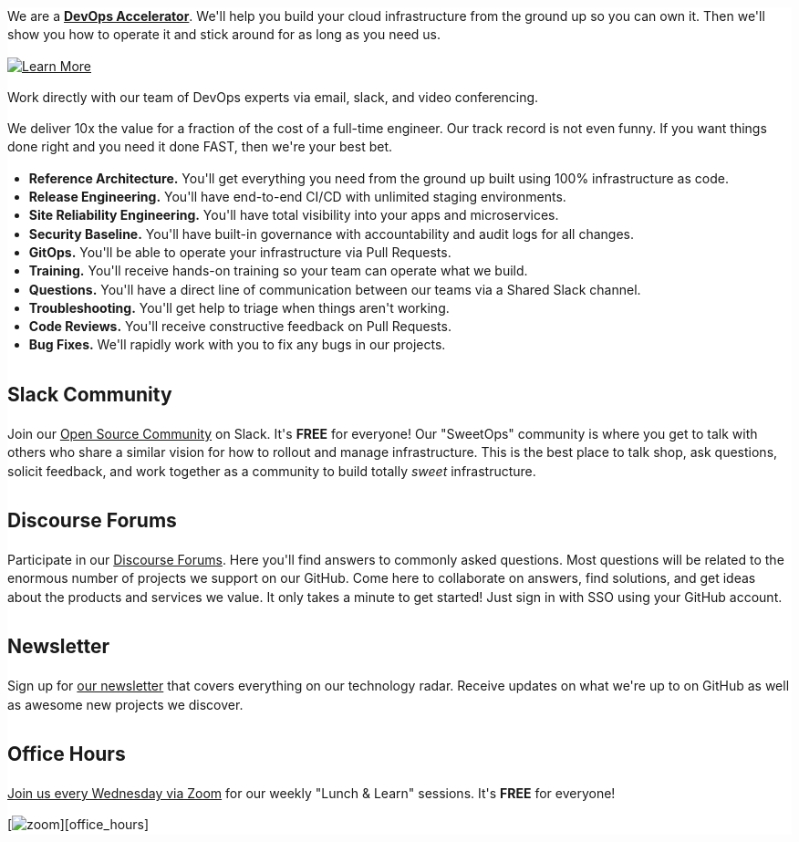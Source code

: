 
We are a [**DevOps Accelerator**][commercial_support]. We'll help you build your cloud infrastructure from the ground up so you can own it. Then we'll show you how to operate it and stick around for as long as you need us.

[![Learn More](https://img.shields.io/badge/learn%20more-success.svg?style=for-the-badge)][commercial_support]

Work directly with our team of DevOps experts via email, slack, and video conferencing.

We deliver 10x the value for a fraction of the cost of a full-time engineer. Our track record is not even funny. If you want things done right and you need it done FAST, then we're your best bet.

- **Reference Architecture.** You'll get everything you need from the ground up built using 100% infrastructure as code.
- **Release Engineering.** You'll have end-to-end CI/CD with unlimited staging environments.
- **Site Reliability Engineering.** You'll have total visibility into your apps and microservices.
- **Security Baseline.** You'll have built-in governance with accountability and audit logs for all changes.
- **GitOps.** You'll be able to operate your infrastructure via Pull Requests.
- **Training.** You'll receive hands-on training so your team can operate what we build.
- **Questions.** You'll have a direct line of communication between our teams via a Shared Slack channel.
- **Troubleshooting.** You'll get help to triage when things aren't working.
- **Code Reviews.** You'll receive constructive feedback on Pull Requests.
- **Bug Fixes.** We'll rapidly work with you to fix any bugs in our projects.

## Slack Community

Join our [Open Source Community][slack] on Slack. It's **FREE** for everyone! Our "SweetOps" community is where you get to talk with others who share a similar vision for how to rollout and manage infrastructure. This is the best place to talk shop, ask questions, solicit feedback, and work together as a community to build totally *sweet* infrastructure.

## Discourse Forums

Participate in our [Discourse Forums][discourse]. Here you'll find answers to commonly asked questions. Most questions will be related to the enormous number of projects we support on our GitHub. Come here to collaborate on answers, find solutions, and get ideas about the products and services we value. It only takes a minute to get started! Just sign in with SSO using your GitHub account.

## Newsletter

Sign up for [our newsletter][newsletter] that covers everything on our technology radar.  Receive updates on what we're up to on GitHub as well as awesome new projects we discover.

## Office Hours

[Join us every Wednesday via Zoom][office_hours] for our weekly "Lunch & Learn" sessions. It's **FREE** for everyone!

[![zoom](https://img.cloudposse.com/fit-in/200x200/https://cloudposse.com/wp-content/uploads/2019/08/Powered-by-Zoom.png")][office_hours]


  [leb4r_homepage]: https://github.com/leb4r
  [leb4r_avatar]: https://img.cloudposse.com/150x150/https://github.com/leb4r.png
  [logo]: https://cloudposse.com/logo-300x69.svg
  [docs]: https://cpco.io/docs?utm_source=github&utm_medium=readme&utm_campaign=cloudposse/github-action-ci-docker&utm_content=docs
  [website]: https://cpco.io/homepage?utm_source=github&utm_medium=readme&utm_campaign=cloudposse/github-action-ci-docker&utm_content=website
  [github]: https://cpco.io/github?utm_source=github&utm_medium=readme&utm_campaign=cloudposse/github-action-ci-docker&utm_content=github
  [jobs]: https://cpco.io/jobs?utm_source=github&utm_medium=readme&utm_campaign=cloudposse/github-action-ci-docker&utm_content=jobs
  [hire]: https://cpco.io/hire?utm_source=github&utm_medium=readme&utm_campaign=cloudposse/github-action-ci-docker&utm_content=hire
  [slack]: https://cpco.io/slack?utm_source=github&utm_medium=readme&utm_campaign=cloudposse/github-action-ci-docker&utm_content=slack
  [linkedin]: https://cpco.io/linkedin?utm_source=github&utm_medium=readme&utm_campaign=cloudposse/github-action-ci-docker&utm_content=linkedin
  [twitter]: https://cpco.io/twitter?utm_source=github&utm_medium=readme&utm_campaign=cloudposse/github-action-ci-docker&utm_content=twitter
  [testimonial]: https://cpco.io/leave-testimonial?utm_source=github&utm_medium=readme&utm_campaign=cloudposse/github-action-ci-docker&utm_content=testimonial
  [office_hours]: https://cloudposse.com/office-hours?utm_source=github&utm_medium=readme&utm_campaign=cloudposse/github-action-ci-docker&utm_content=office_hours
  [newsletter]: https://cpco.io/newsletter?utm_source=github&utm_medium=readme&utm_campaign=cloudposse/github-action-ci-docker&utm_content=newsletter
  [discourse]: https://ask.sweetops.com/?utm_source=github&utm_medium=readme&utm_campaign=cloudposse/github-action-ci-docker&utm_content=discourse
  [email]: https://cpco.io/email?utm_source=github&utm_medium=readme&utm_campaign=cloudposse/github-action-ci-docker&utm_content=email
  [commercial_support]: https://cpco.io/commercial-support?utm_source=github&utm_medium=readme&utm_campaign=cloudposse/github-action-ci-docker&utm_content=commercial_support
  [we_love_open_source]: https://cpco.io/we-love-open-source?utm_source=github&utm_medium=readme&utm_campaign=cloudposse/github-action-ci-docker&utm_content=we_love_open_source
  [terraform_modules]: https://cpco.io/terraform-modules?utm_source=github&utm_medium=readme&utm_campaign=cloudposse/github-action-ci-docker&utm_content=terraform_modules
  [readme_header_img]: https://cloudposse.com/readme/header/img
  [readme_header_link]: https://cloudposse.com/readme/header/link?utm_source=github&utm_medium=readme&utm_campaign=cloudposse/github-action-ci-docker&utm_content=readme_header_link
  [readme_footer_img]: https://cloudposse.com/readme/footer/img
  [readme_footer_link]: https://cloudposse.com/readme/footer/link?utm_source=github&utm_medium=readme&utm_campaign=cloudposse/github-action-ci-docker&utm_content=readme_footer_link
  [readme_commercial_support_img]: https://cloudposse.com/readme/commercial-support/img
  [readme_commercial_support_link]: https://cloudposse.com/readme/commercial-support/link?utm_source=github&utm_medium=readme&utm_campaign=cloudposse/github-action-ci-docker&utm_content=readme_commercial_support_link
  [share_twitter]: https://twitter.com/intent/tweet/?text=GitHub+Action+CI+Docker&url=https://github.com/cloudposse/github-action-ci-docker
  [share_linkedin]: https://www.linkedin.com/shareArticle?mini=true&title=GitHub+Action+CI+Docker&url=https://github.com/cloudposse/github-action-ci-docker
  [share_reddit]: https://reddit.com/submit/?url=https://github.com/cloudposse/github-action-ci-docker
  [share_facebook]: https://facebook.com/sharer/sharer.php?u=https://github.com/cloudposse/github-action-ci-docker
  [share_googleplus]: https://plus.google.com/share?url=https://github.com/cloudposse/github-action-ci-docker
  [share_email]: mailto:?subject=GitHub+Action+CI+Docker&body=https://github.com/cloudposse/github-action-ci-docker
  [beacon]: https://ga-beacon.cloudposse.com/UA-76589703-4/cloudposse/github-action-ci-docker?pixel&cs=github&cm=readme&an=github-action-ci-docker